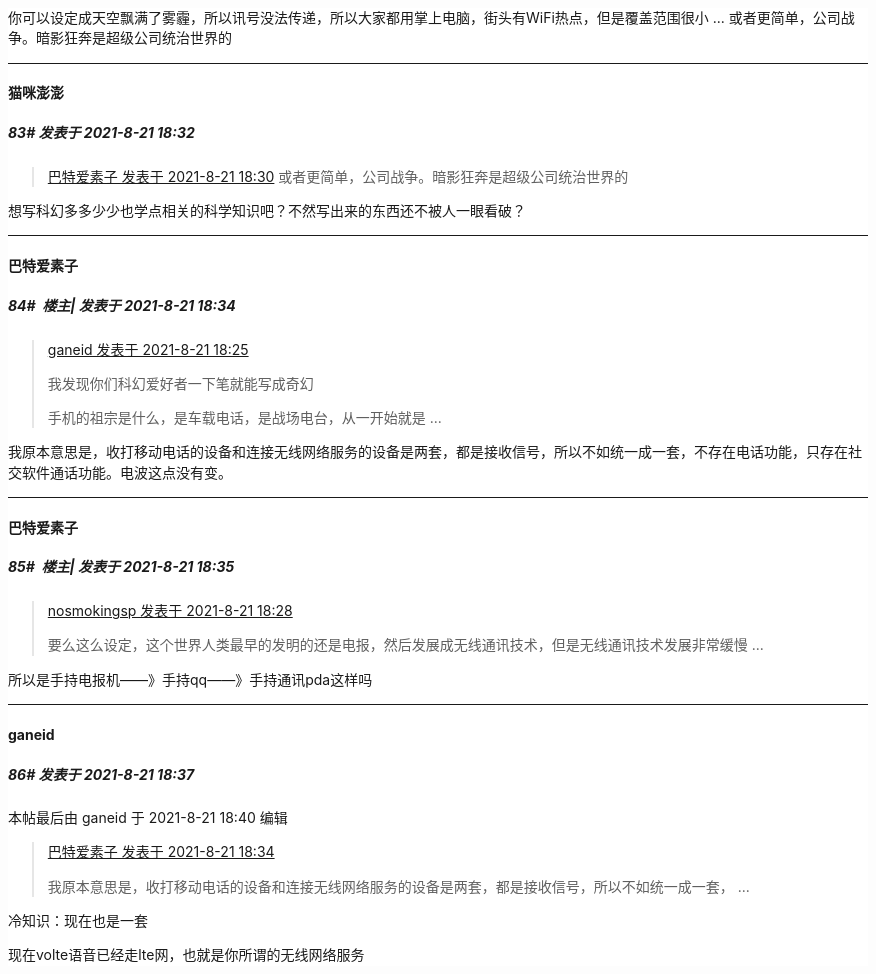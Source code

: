 你可以设定成天空飘满了雾霾，所以讯号没法传递，所以大家都用掌上电脑，街头有WiFi热点，但是覆盖范围很小 ...</blockquote>
或者更简单，公司战争。暗影狂奔是超级公司统治世界的


*****

####  猫咪澎澎  
##### 83#       发表于 2021-8-21 18:32


<blockquote><a href="httphttps://bbs.saraba1st.com/2b/forum.php?mod=redirect&amp;goto=findpost&amp;pid=52455813&amp;ptid=2022013" target="_blank">巴特爱素子 发表于 2021-8-21 18:30</a>
 或者更简单，公司战争。暗影狂奔是超级公司统治世界的</blockquote>
想写科幻多多少少也学点相关的科学知识吧？不然写出来的东西还不被人一眼看破？


*****

####  巴特爱素子  
##### 84#         楼主| 发表于 2021-8-21 18:34


<blockquote><a href="httphttps://bbs.saraba1st.com/2b/forum.php?mod=redirect&amp;goto=findpost&amp;pid=52455774&amp;ptid=2022013" target="_blank">ganeid 发表于 2021-8-21 18:25</a>

我发现你们科幻爱好者一下笔就能写成奇幻

手机的祖宗是什么，是车载电话，是战场电台，从一开始就是 ...</blockquote>
我原本意思是，收打移动电话的设备和连接无线网络服务的设备是两套，都是接收信号，所以不如统一成一套，不存在电话功能，只存在社交软件通话功能。电波这点没有变。


*****

####  巴特爱素子  
##### 85#         楼主| 发表于 2021-8-21 18:35


<blockquote><a href="httphttps://bbs.saraba1st.com/2b/forum.php?mod=redirect&amp;goto=findpost&amp;pid=52455798&amp;ptid=2022013" target="_blank">nosmokingsp 发表于 2021-8-21 18:28</a>

要么这么设定，这个世界人类最早的发明的还是电报，然后发展成无线通讯技术，但是无线通讯技术发展非常缓慢 ...</blockquote>
所以是手持电报机——》手持qq——》手持通讯pda这样吗


*****

####  ganeid  
##### 86#       发表于 2021-8-21 18:37


 本帖最后由 ganeid 于 2021-8-21 18:40 编辑 
<blockquote><a href="httphttps://bbs.saraba1st.com/2b/forum.php?mod=redirect&amp;goto=findpost&amp;pid=52455845&amp;ptid=2022013" target="_blank">巴特爱素子 发表于 2021-8-21 18:34</a>

我原本意思是，收打移动电话的设备和连接无线网络服务的设备是两套，都是接收信号，所以不如统一成一套， ...</blockquote>
冷知识：现在也是一套

现在volte语音已经走lte网，也就是你所谓的无线网络服务
